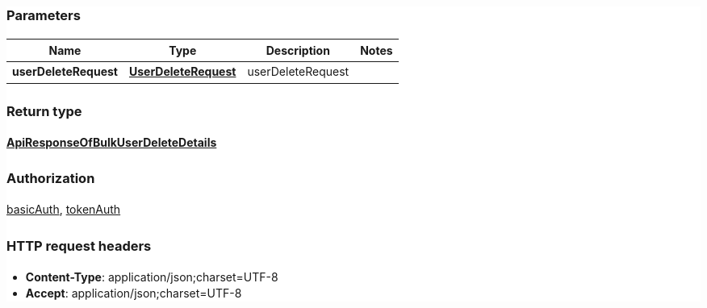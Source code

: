 ### Parameters



Name | Type | Description  | Notes
------------- | ------------- | ------------- | -------------
 **userDeleteRequest** | [**UserDeleteRequest**](UserDeleteRequest.md)| userDeleteRequest | 

### Return type

[**ApiResponseOfBulkUserDeleteDetails**](ApiResponseOfBulkUserDeleteDetails.md)

### Authorization

[basicAuth](../README.md#basicAuth), [tokenAuth](../README.md#tokenAuth)

### HTTP request headers

- **Content-Type**: application/json;charset=UTF-8
- **Accept**: application/json;charset=UTF-8

